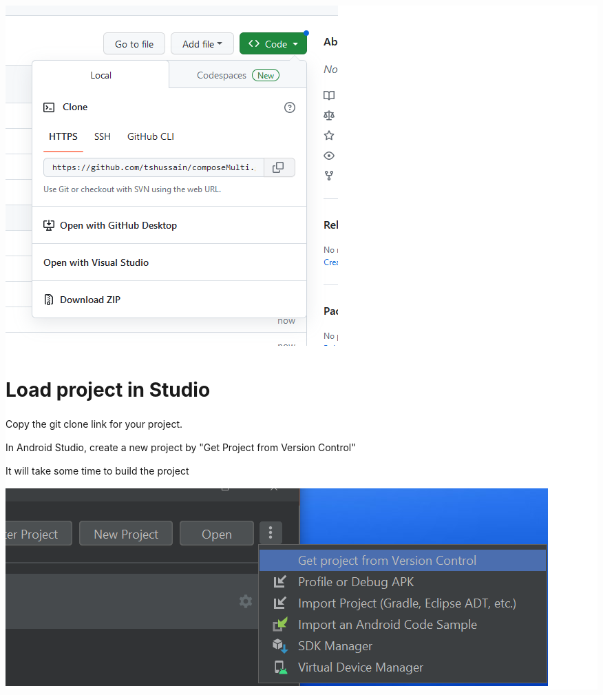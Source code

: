 ![](img/Multiplatform_Day_01_after5.png)

# Load project in Studio

Copy the git clone link for your project\.

In Android Studio\, create a new project by "Get Project from Version Control"

It will take some time to build the project

![](img/Multiplatform_Day_01_after6.png)
